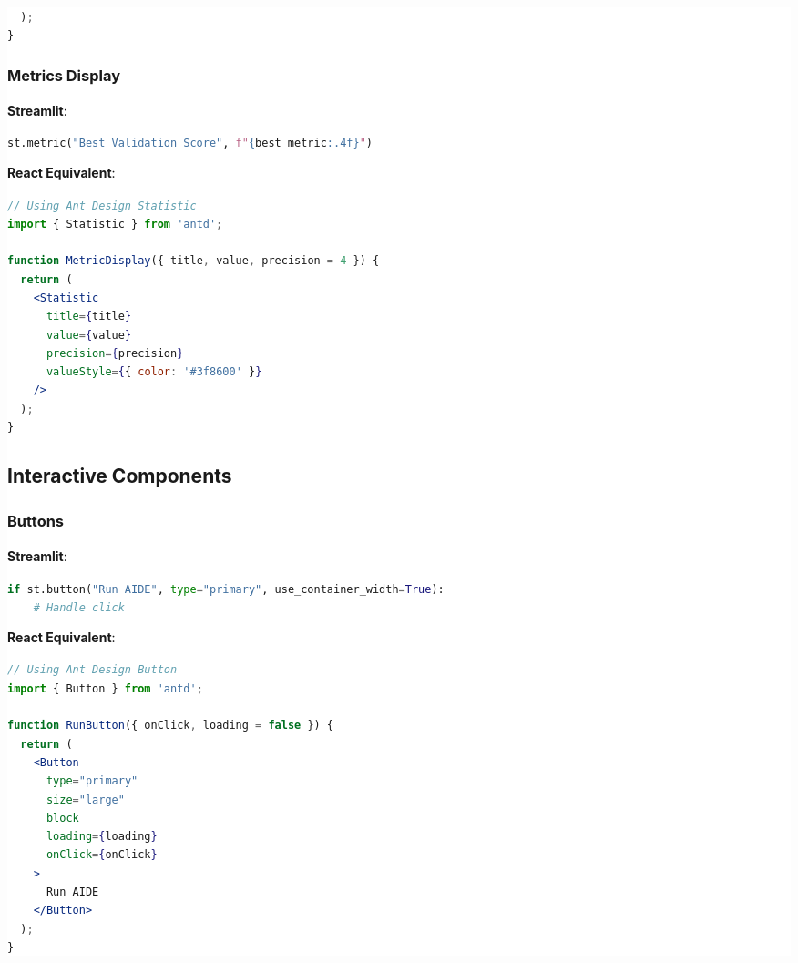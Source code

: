 ```jsx
  );
}
```

### Metrics Display
**Streamlit**:
```python
st.metric("Best Validation Score", f"{best_metric:.4f}")
```

**React Equivalent**:
```jsx
// Using Ant Design Statistic
import { Statistic } from 'antd';

function MetricDisplay({ title, value, precision = 4 }) {
  return (
    <Statistic
      title={title}
      value={value}
      precision={precision}
      valueStyle={{ color: '#3f8600' }}
    />
  );
}
```

## Interactive Components

### Buttons
**Streamlit**:
```python
if st.button("Run AIDE", type="primary", use_container_width=True):
    # Handle click
```

**React Equivalent**:
```jsx
// Using Ant Design Button
import { Button } from 'antd';

function RunButton({ onClick, loading = false }) {
  return (
    <Button
      type="primary"
      size="large"
      block
      loading={loading}
      onClick={onClick}
    >
      Run AIDE
    </Button>
  );
}
```
